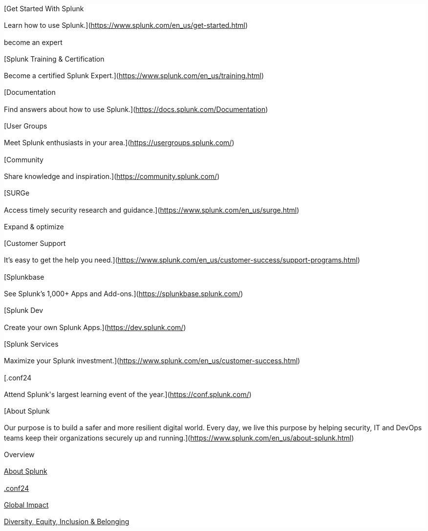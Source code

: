 [Get Started With Splunk

Learn how to use Splunk.](https://www.splunk.com/en_us/get-started.html)

become an expert

[Splunk Training & Certification

Become a certified Splunk Expert.](https://www.splunk.com/en_us/training.html)

[Documentation

Find answers about how to use Splunk.](https://docs.splunk.com/Documentation)

[User Groups

Meet Splunk enthusiasts in your area.](https://usergroups.splunk.com/)

[Community

Share knowledge and inspiration.](https://community.splunk.com/)

[SURGe

Access timely security research and guidance.](https://www.splunk.com/en_us/surge.html)

Expand & optimize

[Customer Support

It’s easy to get the help you need.](https://www.splunk.com/en_us/customer-success/support-programs.html)

[Splunkbase

See Splunk’s 1,000+ Apps and Add-ons.](https://splunkbase.splunk.com/)

[Splunk Dev

Create your own Splunk Apps.](https://dev.splunk.com/)

[Splunk Services

Maximize your Splunk investment.](https://www.splunk.com/en_us/customer-success.html)

[.conf24

Attend Splunk's largest learning event of the year.](https://conf.splunk.com/)

[About Splunk

Our purpose is to build a safer and more resilient digital world. Every day, we live this purpose by helping security, IT and DevOps teams keep their organizations securely up and running.](https://www.splunk.com/en_us/about-splunk.html) 

Overview

[About Splunk](https://www.splunk.com/en_us/about-splunk.html)

[.conf24](https://conf.splunk.com/)

[Global Impact](https://www.splunk.com/en_us/global-impact.html)

[Diversity, Equity, Inclusion & Belonging](https://www.splunk.com/en_us/careers/diversity.html)
